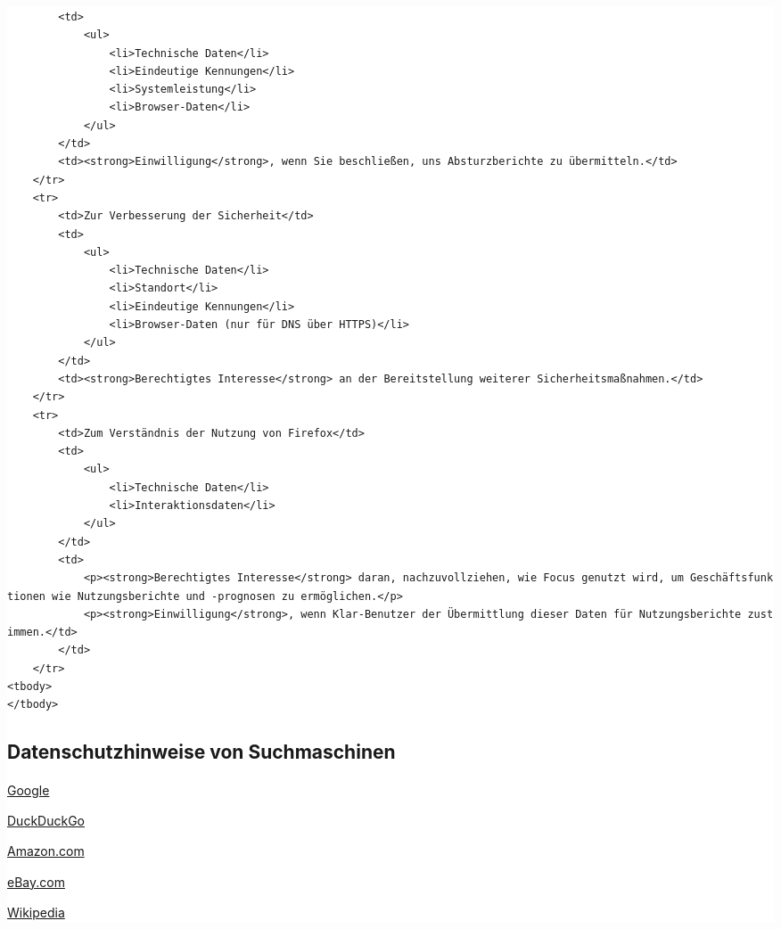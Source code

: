            <td>
                <ul>
                    <li>Technische Daten</li>
                    <li>Eindeutige Kennungen</li>
                    <li>Systemleistung</li>
                    <li>Browser-Daten</li>
                </ul>            
            </td>
            <td><strong>Einwilligung</strong>, wenn Sie beschließen, uns Absturzberichte zu übermitteln.</td>
        </tr>
        <tr>
            <td>Zur Verbesserung der Sicherheit</td>
            <td>
                <ul>
                    <li>Technische Daten</li>
                    <li>Standort</li>
                    <li>Eindeutige Kennungen</li>
                    <li>Browser-Daten (nur für DNS über HTTPS)</li>
                </ul>            
            </td>
            <td><strong>Berechtigtes Interesse</strong> an der Bereitstellung weiterer Sicherheitsmaßnahmen.</td>
        </tr>
        <tr>
            <td>Zum Verständnis der Nutzung von Firefox</td>
            <td>
                <ul>
                    <li>Technische Daten</li>
                    <li>Interaktionsdaten</li>
                </ul>            
            </td>
            <td>
                <p><strong>Berechtigtes Interesse</strong> daran, nachzuvollziehen, wie Focus genutzt wird, um Geschäftsfunktionen wie Nutzungsberichte und -prognosen zu ermöglichen.</p>
                <p><strong>Einwilligung</strong>, wenn Klar-Benutzer der Übermittlung dieser Daten für Nutzungsberichte zustimmen.</td>
            </td>
        </tr>
    <tbody>
    </tbody>
</table>

## Datenschutzhinweise von Suchmaschinen

[Google](https://policies.google.com/privacy)

[DuckDuckGo](https://duckduckgo.com/privacy)

[Amazon.com](https://www.amazon.com/gp/help/customer/display.html?nodeId=GX7NJQ4ZB8MHFRNJ)

[eBay.com](https://www.ebay.com/help/policies/member-behaviour-policies/user-privacy-notice-privacy-policy?id=4260)

[Wikipedia](https://foundation.wikimedia.org/wiki/Policy:Privacy_policy)


